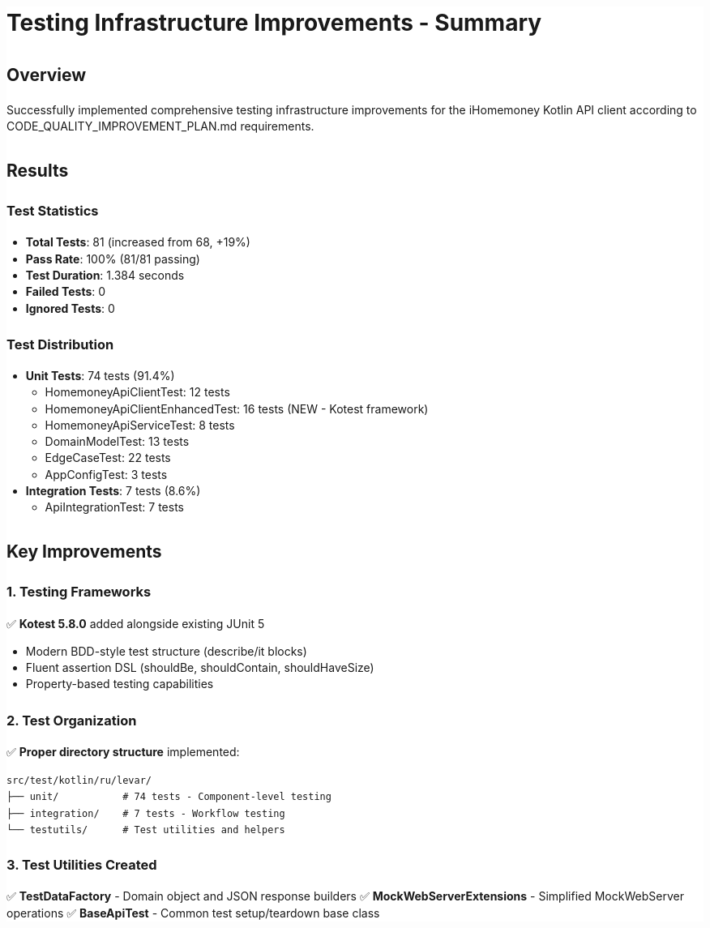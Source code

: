 # Testing Infrastructure Improvements - Summary

## Overview

Successfully implemented comprehensive testing infrastructure improvements for the iHomemoney Kotlin API client according to CODE_QUALITY_IMPROVEMENT_PLAN.md requirements.

## Results

### Test Statistics
- **Total Tests**: 81 (increased from 68, +19%)
- **Pass Rate**: 100% (81/81 passing)
- **Test Duration**: 1.384 seconds
- **Failed Tests**: 0
- **Ignored Tests**: 0

### Test Distribution
- **Unit Tests**: 74 tests (91.4%)
  - HomemoneyApiClientTest: 12 tests
  - HomemoneyApiClientEnhancedTest: 16 tests (NEW - Kotest framework)
  - HomemoneyApiServiceTest: 8 tests
  - DomainModelTest: 13 tests
  - EdgeCaseTest: 22 tests
  - AppConfigTest: 3 tests
- **Integration Tests**: 7 tests (8.6%)
  - ApiIntegrationTest: 7 tests

## Key Improvements

### 1. Testing Frameworks
✅ **Kotest 5.8.0** added alongside existing JUnit 5
- Modern BDD-style test structure (describe/it blocks)
- Fluent assertion DSL (shouldBe, shouldContain, shouldHaveSize)
- Property-based testing capabilities

### 2. Test Organization
✅ **Proper directory structure** implemented:
```
src/test/kotlin/ru/levar/
├── unit/           # 74 tests - Component-level testing
├── integration/    # 7 tests - Workflow testing
└── testutils/      # Test utilities and helpers
```

### 3. Test Utilities Created
✅ **TestDataFactory** - Domain object and JSON response builders
✅ **MockWebServerExtensions** - Simplified MockWebServer operations
✅ **BaseApiTest** - Common test setup/teardown base class
